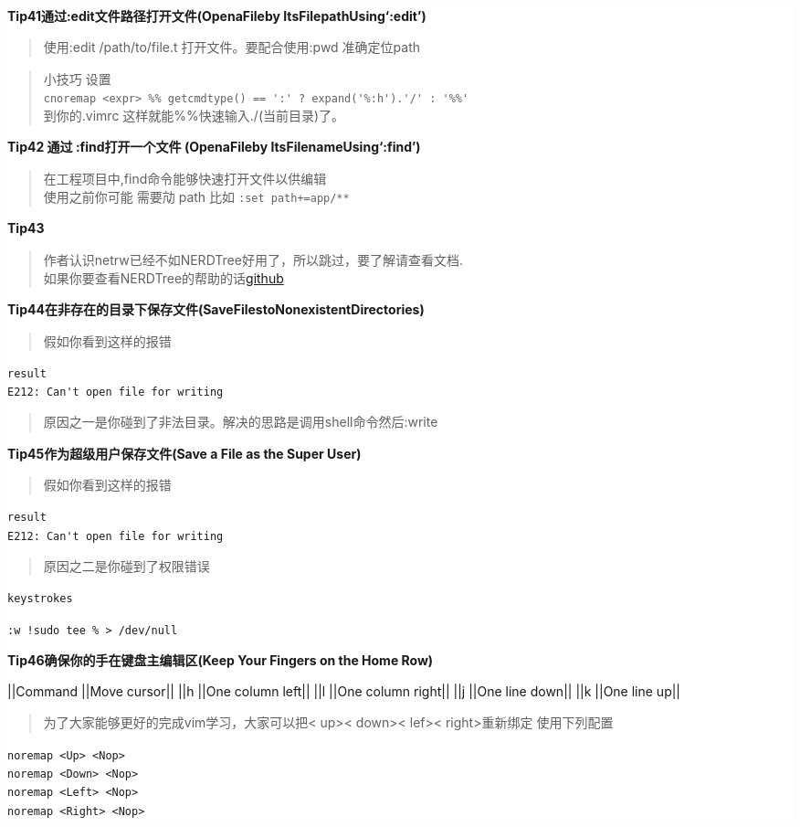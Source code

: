 **Tip41通过:edit文件路径打开文件(OpenaFileby ItsFilepathUsing‘:edit’)**

>使用:edit /path/to/file.t 打开文件。要配合使用:pwd 准确定位path

>小技巧 设置  
`cnoremap <expr> %% getcmdtype() == ':' ? expand('%:h').'/' : '%%'`  
到你的.vimrc 这样就能%%快速输入./(当前目录)了。

**Tip42 通过 :find打开一个文件 (OpenaFileby ItsFilenameUsing‘:find’)**

>在工程项目中,find命令能够快速打开文件以供编辑  
>使用之前你可能 需要劥 path 比如 `:set path+=app/**`

**Tip43**
>作者认识netrw已经不如NERDTree好用了，所以跳过，要了解请查看文档.  
>如果你要查看NERDTree的帮助的话[github](https:github.com)

**Tip44在非存在的目录下保存文件(SaveFilestoNonexistentDirectories)**
>假如你看到这样的报错
    
    result
    E212: Can't open file for writing

<p>
    
>原因之一是你碰到了非法目录。解决的思路是调用shell命令然后:write

**Tip45作为超级用户保存文件(Save a File as the Super User)**

>假如你看到这样的报错
    
    result
    E212: Can't open file for writing

<p>
    
>原因之二是你碰到了权限错误

    keystrokes
`:w !sudo tee % > /dev/null`

**Tip46确保你的手在键盘主编辑区(Keep Your Fingers on the Home Row)**

||Command ||Move cursor||
||h ||One column left||
||l ||One column right||
||j ||One line down||
||k ||One line up||

>为了大家能够更好的完成vim学习，大家可以把< up>< down>< lef>< right>重新绑定
>使用下列配置

    noremap <Up> <Nop>
    noremap <Down> <Nop>
    noremap <Left> <Nop>
    noremap <Right> <Nop>
